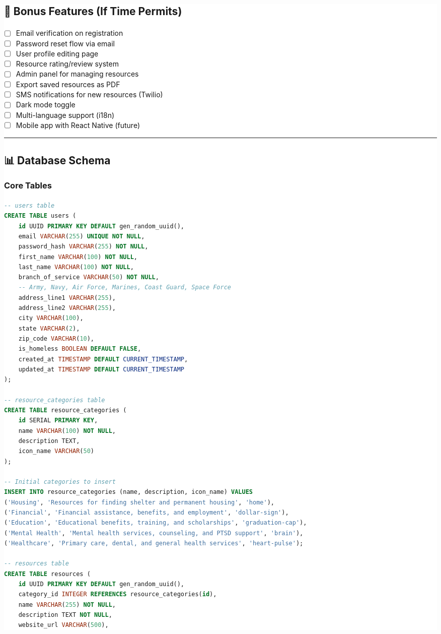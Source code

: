 
## 🎨 Bonus Features (If Time Permits)

- [ ] Email verification on registration
- [ ] Password reset flow via email
- [ ] User profile editing page
- [ ] Resource rating/review system
- [ ] Admin panel for managing resources
- [ ] Export saved resources as PDF
- [ ] SMS notifications for new resources (Twilio)
- [ ] Dark mode toggle
- [ ] Multi-language support (i18n)
- [ ] Mobile app with React Native (future)

---

## 📊 Database Schema

### Core Tables

```sql
-- users table
CREATE TABLE users (
    id UUID PRIMARY KEY DEFAULT gen_random_uuid(),
    email VARCHAR(255) UNIQUE NOT NULL,
    password_hash VARCHAR(255) NOT NULL,
    first_name VARCHAR(100) NOT NULL,
    last_name VARCHAR(100) NOT NULL,
    branch_of_service VARCHAR(50) NOT NULL, 
    -- Army, Navy, Air Force, Marines, Coast Guard, Space Force
    address_line1 VARCHAR(255),
    address_line2 VARCHAR(255),
    city VARCHAR(100),
    state VARCHAR(2),
    zip_code VARCHAR(10),
    is_homeless BOOLEAN DEFAULT FALSE,
    created_at TIMESTAMP DEFAULT CURRENT_TIMESTAMP,
    updated_at TIMESTAMP DEFAULT CURRENT_TIMESTAMP
);

-- resource_categories table
CREATE TABLE resource_categories (
    id SERIAL PRIMARY KEY,
    name VARCHAR(100) NOT NULL,
    description TEXT,
    icon_name VARCHAR(50)
);

-- Initial categories to insert
INSERT INTO resource_categories (name, description, icon_name) VALUES
('Housing', 'Resources for finding shelter and permanent housing', 'home'),
('Financial', 'Financial assistance, benefits, and employment', 'dollar-sign'),
('Education', 'Educational benefits, training, and scholarships', 'graduation-cap'),
('Mental Health', 'Mental health services, counseling, and PTSD support', 'brain'),
('Healthcare', 'Primary care, dental, and general health services', 'heart-pulse');

-- resources table
CREATE TABLE resources (
    id UUID PRIMARY KEY DEFAULT gen_random_uuid(),
    category_id INTEGER REFERENCES resource_categories(id),
    name VARCHAR(255) NOT NULL,
    description TEXT NOT NULL,
    website_url VARCHAR(500),
```